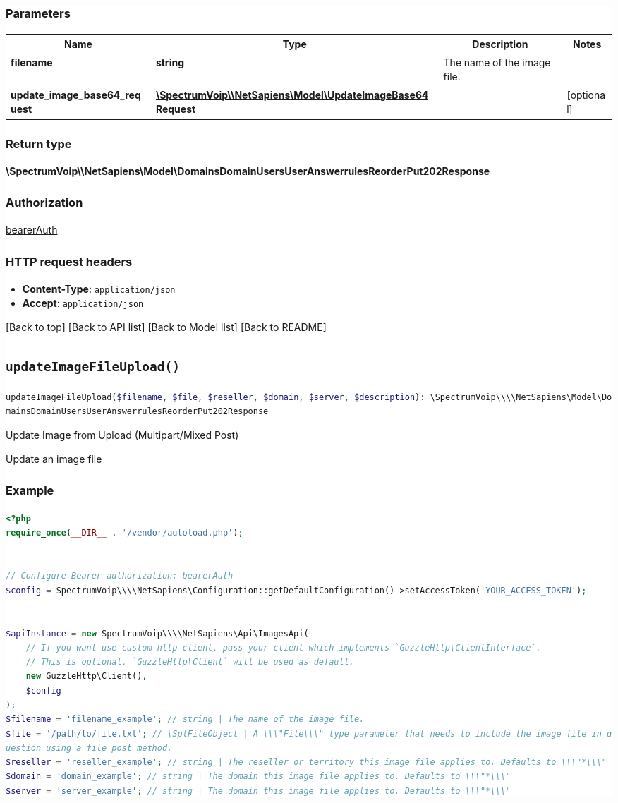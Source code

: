 ### Parameters

| Name | Type | Description  | Notes |
| ------------- | ------------- | ------------- | ------------- |
| **filename** | **string**| The name of the image file. | |
| **update_image_base64_request** | [**\SpectrumVoip\\\\NetSapiens\Model\UpdateImageBase64Request**](../Model/UpdateImageBase64Request.md)|  | [optional] |

### Return type

[**\SpectrumVoip\\\\NetSapiens\Model\DomainsDomainUsersUserAnswerrulesReorderPut202Response**](../Model/DomainsDomainUsersUserAnswerrulesReorderPut202Response.md)

### Authorization

[bearerAuth](../../README.md#bearerAuth)

### HTTP request headers

- **Content-Type**: `application/json`
- **Accept**: `application/json`

[[Back to top]](#) [[Back to API list]](../../README.md#endpoints)
[[Back to Model list]](../../README.md#models)
[[Back to README]](../../README.md)

## `updateImageFileUpload()`

```php
updateImageFileUpload($filename, $file, $reseller, $domain, $server, $description): \SpectrumVoip\\\\NetSapiens\Model\DomainsDomainUsersUserAnswerrulesReorderPut202Response
```

Update Image from Upload (Multipart/Mixed Post)

Update an image file

### Example

```php
<?php
require_once(__DIR__ . '/vendor/autoload.php');


// Configure Bearer authorization: bearerAuth
$config = SpectrumVoip\\\\NetSapiens\Configuration::getDefaultConfiguration()->setAccessToken('YOUR_ACCESS_TOKEN');


$apiInstance = new SpectrumVoip\\\\NetSapiens\Api\ImagesApi(
    // If you want use custom http client, pass your client which implements `GuzzleHttp\ClientInterface`.
    // This is optional, `GuzzleHttp\Client` will be used as default.
    new GuzzleHttp\Client(),
    $config
);
$filename = 'filename_example'; // string | The name of the image file.
$file = '/path/to/file.txt'; // \SplFileObject | A \\\"File\\\" type parameter that needs to include the image file in question using a file post method.
$reseller = 'reseller_example'; // string | The reseller or territory this image file applies to. Defaults to \\\"*\\\"
$domain = 'domain_example'; // string | The domain this image file applies to. Defaults to \\\"*\\\"
$server = 'server_example'; // string | The domain this image file applies to. Defaults to \\\"*\\\"
```